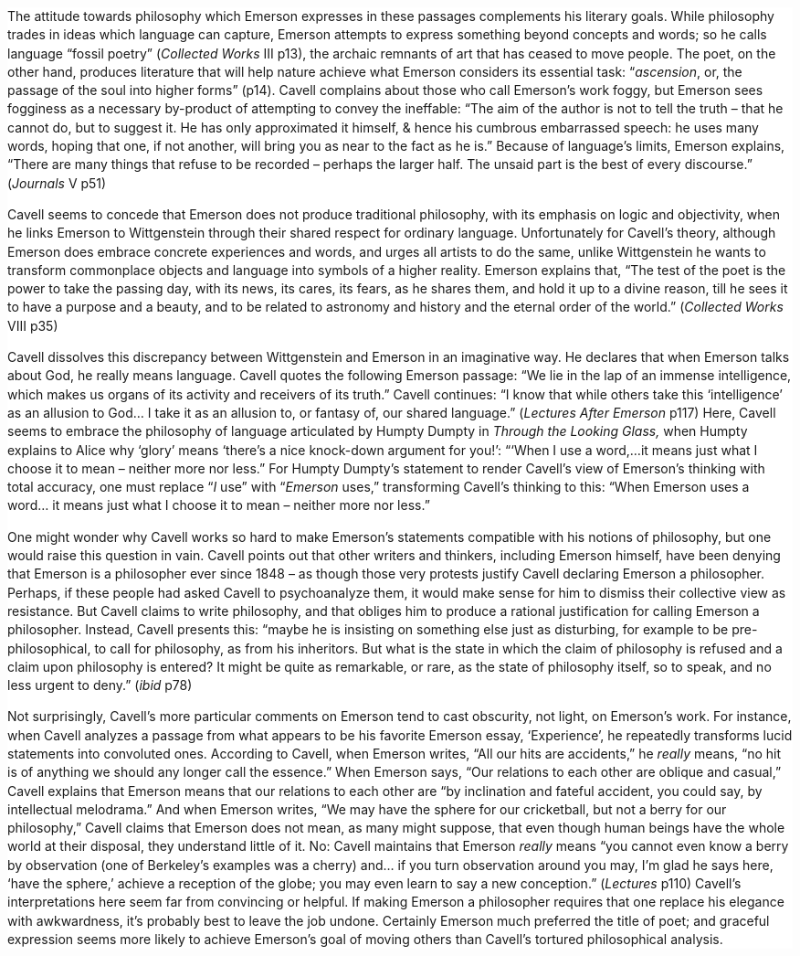 The attitude towards philosophy which Emerson expresses in these passages complements his literary goals. While philosophy trades in ideas which language can capture, Emerson attempts to express something beyond concepts and words; so he calls language “fossil poetry” (*Collected Works* III p13), the archaic remnants of art that has ceased to move people. The poet, on the other hand, produces literature that will help nature achieve what Emerson considers its essential task: “*ascension*, or, the passage of the soul into higher forms” (p14). Cavell complains about those who call Emerson’s work foggy, but Emerson sees fogginess as a necessary by-product of attempting to convey the ineffable: “The aim of the author is not to tell the truth – that he cannot do, but to suggest it. He has only approximated it himself, & hence his cumbrous embarrassed speech: he uses many words, hoping that one, if not another, will bring you as near to the fact as he is.” Because of language’s limits, Emerson explains, “There are many things that refuse to be recorded – perhaps the larger half. The unsaid part is the best of every discourse.” (*Journals* V p51)

Cavell seems to concede that Emerson does not produce traditional philosophy, with its emphasis on logic and objectivity, when he links Emerson to Wittgenstein through their shared respect for ordinary language. Unfortunately for Cavell’s theory, although Emerson does embrace concrete experiences and words, and urges all artists to do the same, unlike Wittgenstein he wants to transform commonplace objects and language into symbols of a higher reality. Emerson explains that, “The test of the poet is the power to take the passing day, with its news, its cares, its fears, as he shares them, and hold it up to a divine reason, till he sees it to have a purpose and a beauty, and to be related to astronomy and history and the eternal order of the world.” (*Collected Works* VIII p35)

Cavell dissolves this discrepancy between Wittgenstein and Emerson in an imaginative way. He declares that when Emerson talks about God, he really means language. Cavell quotes the following Emerson passage: “We lie in the lap of an immense intelligence, which makes us organs of its activity and receivers of its truth.” Cavell continues: “I know that while others take this ‘intelligence’ as an allusion to God… I take it as an allusion to, or fantasy of, our shared language.” (*Lectures After Emerson* p117) Here, Cavell seems to embrace the philosophy of language articulated by Humpty Dumpty in *Through the Looking Glass,* when Humpty explains to Alice why ‘glory’ means ‘there’s a nice knock-down argument for you!’: “‘When I use a word,…it means just what I choose it to mean – neither more nor less.” For Humpty Dumpty’s statement to render Cavell’s view of Emerson’s thinking with total accuracy, one must replace “*I* use” with “*Emerson* uses,” transforming Cavell’s thinking to this: “When Emerson uses a word… it means just what I choose it to mean – neither more nor less.”

One might wonder why Cavell works so hard to make Emerson’s statements compatible with his notions of philosophy, but one would raise this question in vain. Cavell points out that other writers and thinkers, including Emerson himself, have been denying that Emerson is a philosopher ever since 1848 – as though those very protests justify Cavell declaring Emerson a philosopher. Perhaps, if these people had asked Cavell to psychoanalyze them, it would make sense for him to dismiss their collective view as resistance. But Cavell claims to write philosophy, and that obliges him to produce a rational justification for calling Emerson a philosopher. Instead, Cavell presents this: “maybe he is insisting on something else just as disturbing, for example to be pre-philosophical, to call for philosophy, as from his inheritors. But what is the state in which the claim of philosophy is refused and a claim upon philosophy is entered? It might be quite as remarkable, or rare, as the state of philosophy itself, so to speak, and no less urgent to deny.” (*ibid* p78)

Not surprisingly, Cavell’s more particular comments on Emerson tend to cast obscurity, not light, on Emerson’s work. For instance, when Cavell analyzes a passage from what appears to be his favorite Emerson essay, ‘Experience’, he repeatedly transforms lucid statements into convoluted ones. According to Cavell, when Emerson writes, “All our hits are accidents,” he *really* means, “no hit is of anything we should any longer call the essence.” When Emerson says, “Our relations to each other are oblique and casual,” Cavell explains that Emerson means that our relations to each other are “by inclination and fateful accident, you could say, by intellectual melodrama.” And when Emerson writes, “We may have the sphere for our cricketball, but not a berry for our philosophy,” Cavell claims that Emerson does not mean, as many might suppose, that even though human beings have the whole world at their disposal, they understand little of it. No: Cavell maintains that Emerson *really* means “you cannot even know a berry by observation (one of Berkeley’s examples was a cherry) and… if you turn observation around you may, I’m glad he says here, ‘have the sphere,’ achieve a reception of the globe; you may even learn to say a new conception.” (*Lectures* p110) Cavell’s interpretations here seem far from convincing or helpful. If making Emerson a philosopher requires that one replace his elegance with awkwardness, it’s probably best to leave the job undone. Certainly Emerson much preferred the title of poet; and graceful expression seems more likely to achieve Emerson’s goal of moving others than Cavell’s tortured philosophical analysis.

